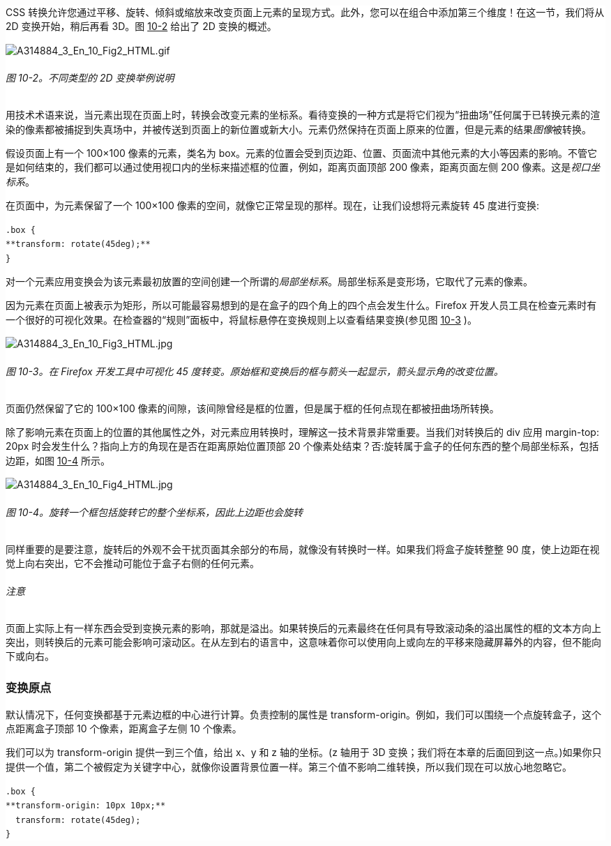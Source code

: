 CSS 转换允许您通过平移、旋转、倾斜或缩放来改变页面上元素的呈现方式。此外，您可以在组合中添加第三个维度！在这一节，我们将从 2D 变换开始，稍后再看 3D。图 [10-2](#Fig2) 给出了 2D 变换的概述。

![A314884_3_En_10_Fig2_HTML.gif](Images/A314884_3_En_10_Fig2_HTML.gif)

###### 图 10-2。不同类型的 2D 变换举例说明

用技术术语来说，当元素出现在页面上时，转换会改变元素的坐标系。看待变换的一种方式是将它们视为“扭曲场”任何属于已转换元素的渲染的像素都被捕捉到失真场中，并被传送到页面上的新位置或新大小。元素仍然保持在页面上原来的位置，但是元素的结果*图像*被转换。

假设页面上有一个 100×100 像素的元素，类名为 box。元素的位置会受到页边距、位置、页面流中其他元素的大小等因素的影响。不管它是如何结束的，我们都可以通过使用视口内的坐标来描述框的位置，例如，距离页面顶部 200 像素，距离页面左侧 200 像素。这是*视口坐标系*。

在页面中，为元素保留了一个 100×100 像素的空间，就像它正常呈现的那样。现在，让我们设想将元素旋转 45 度进行变换:

```html
.box {
**transform: rotate(45deg);** 
}
```

对一个元素应用变换会为该元素最初放置的空间创建一个所谓的*局部坐标系*。局部坐标系是变形场，它取代了元素的像素。

因为元素在页面上被表示为矩形，所以可能最容易想到的是在盒子的四个角上的四个点会发生什么。Firefox 开发人员工具在检查元素时有一个很好的可视化效果。在检查器的“规则”面板中，将鼠标悬停在变换规则上以查看结果变换(参见图 [10-3](#Fig3) )。

![A314884_3_En_10_Fig3_HTML.jpg](Images/A314884_3_En_10_Fig3_HTML.jpg)

###### 图 10-3。在 Firefox 开发工具中可视化 45 度转变。原始框和变换后的框与箭头一起显示，箭头显示角的改变位置。

页面仍然保留了它的 100×100 像素的间隙，该间隙曾经是框的位置，但是属于框的任何点现在都被扭曲场所转换。

除了影响元素在页面上的位置的其他属性之外，对元素应用转换时，理解这一技术背景非常重要。当我们对转换后的 div 应用 margin-top: 20px 时会发生什么？指向上方的角现在是否在距离原始位置顶部 20 个像素处结束？否:旋转属于盒子的任何东西的整个局部坐标系，包括边距，如图 [10-4](#Fig4) 所示。

![A314884_3_En_10_Fig4_HTML.jpg](Images/A314884_3_En_10_Fig4_HTML.jpg)

###### 图 10-4。旋转一个框包括旋转它的整个坐标系，因此上边距也会旋转

同样重要的是要注意，旋转后的外观不会干扰页面其余部分的布局，就像没有转换时一样。如果我们将盒子旋转整整 90 度，使上边距在视觉上向右突出，它不会推动可能位于盒子右侧的任何元素。

###### 注意

页面上实际上有一样东西会受到变换元素的影响，那就是溢出。如果转换后的元素最终在任何具有导致滚动条的溢出属性的框的文本方向上突出，则转换后的元素可能会影响可滚动区。在从左到右的语言中，这意味着你可以使用向上或向左的平移来隐藏屏幕外的内容，但不能向下或向右。

### 变换原点

默认情况下，任何变换都基于元素边框的中心进行计算。负责控制的属性是 transform-origin。例如，我们可以围绕一个点旋转盒子，这个点距离盒子顶部 10 个像素，距离盒子左侧 10 个像素。

我们可以为 transform-origin 提供一到三个值，给出 x、y 和 z 轴的坐标。(z 轴用于 3D 变换；我们将在本章的后面回到这一点。)如果你只提供一个值，第二个被假定为关键字中心，就像你设置背景位置一样。第三个值不影响二维转换，所以我们现在可以放心地忽略它。

```html
.box {
**transform-origin: 10px 10px;** 
  transform: rotate(45deg);
}
```

